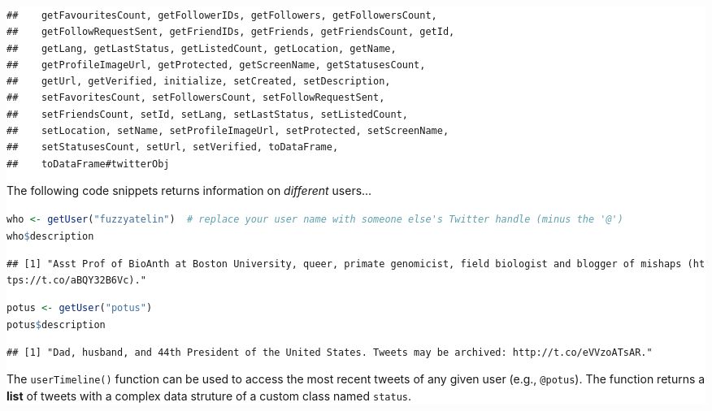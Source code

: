     ##    getFavouritesCount, getFollowerIDs, getFollowers, getFollowersCount,
    ##    getFollowRequestSent, getFriendIDs, getFriends, getFriendsCount, getId,
    ##    getLang, getLastStatus, getListedCount, getLocation, getName,
    ##    getProfileImageUrl, getProtected, getScreenName, getStatusesCount,
    ##    getUrl, getVerified, initialize, setCreated, setDescription,
    ##    setFavoritesCount, setFollowersCount, setFollowRequestSent,
    ##    setFriendsCount, setId, setLang, setLastStatus, setListedCount,
    ##    setLocation, setName, setProfileImageUrl, setProtected, setScreenName,
    ##    setStatusesCount, setUrl, setVerified, toDataFrame,
    ##    toDataFrame#twitterObj

The following code snippets returns information on *different* users...

``` r
who <- getUser("fuzzyatelin")  # replace your user name with someone else's Twitter handle (minus the '@')
who$description
```

    ## [1] "Asst Prof of BioAnth at Boston University, queer, primate genomicist, field biologist and blogger of mishaps (https://t.co/aBQY32B6Vc)."

``` r
potus <- getUser("potus")
potus$description
```

    ## [1] "Dad, husband, and 44th President of the United States. Tweets may be archived: http://t.co/eVVzoATsAR."

The `userTimeline()` function can be used to access the most recent tweets of any given user (e.g., `@potus`). The function returns a **list** of tweets with a complex data struture of a custom class named `status`.
